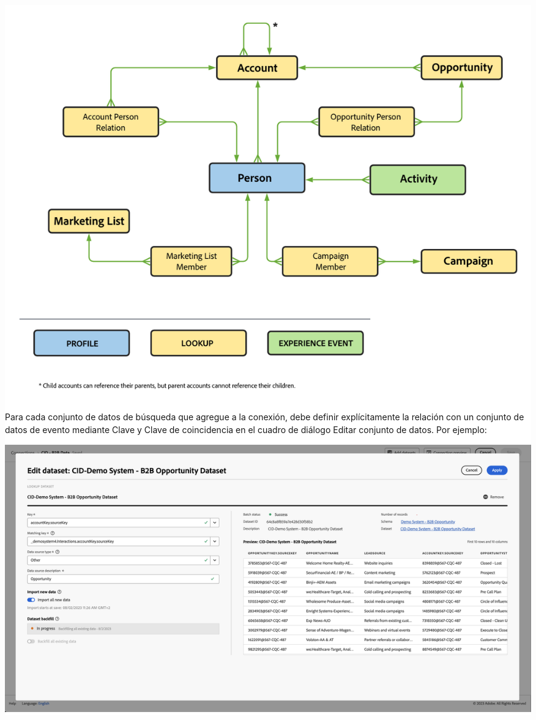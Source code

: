 ![Relación entre esquemas B2B](assets/classes.png)

Para cada conjunto de datos de búsqueda que agregue a la conexión, debe definir explícitamente la relación con un conjunto de datos de evento mediante Clave y Clave de coincidencia en el cuadro de diálogo Editar conjunto de datos. Por ejemplo:

![Clave: clave de coincidencia](assets/key-matchingkey.png)
